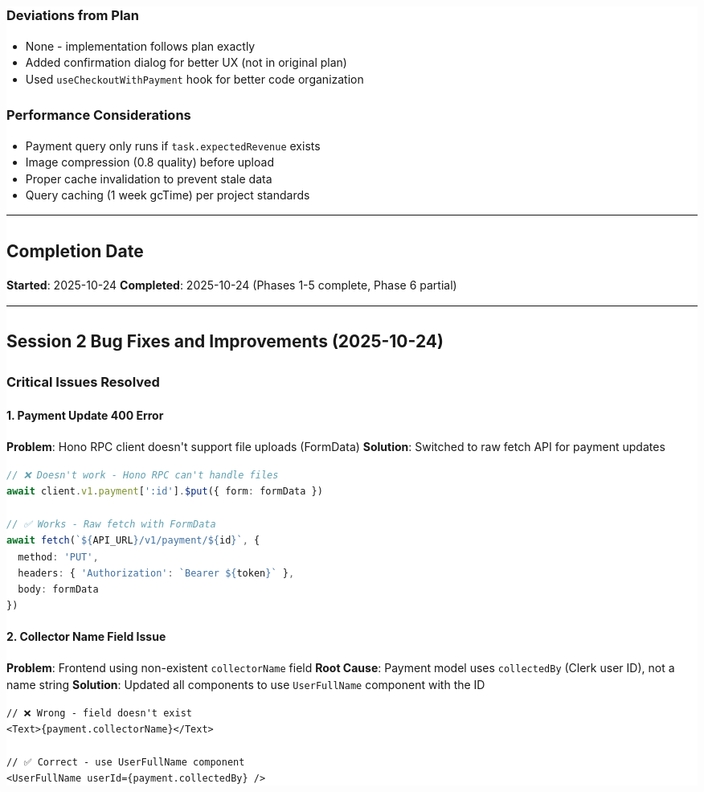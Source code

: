 ### Deviations from Plan
- None - implementation follows plan exactly
- Added confirmation dialog for better UX (not in original plan)
- Used `useCheckoutWithPayment` hook for better code organization

### Performance Considerations
- Payment query only runs if `task.expectedRevenue` exists
- Image compression (0.8 quality) before upload
- Proper cache invalidation to prevent stale data
- Query caching (1 week gcTime) per project standards

---

## Completion Date

**Started**: 2025-10-24
**Completed**: 2025-10-24 (Phases 1-5 complete, Phase 6 partial)

---

## Session 2 Bug Fixes and Improvements (2025-10-24)

### Critical Issues Resolved

#### 1. Payment Update 400 Error
**Problem**: Hono RPC client doesn't support file uploads (FormData)
**Solution**: Switched to raw fetch API for payment updates
```typescript
// ❌ Doesn't work - Hono RPC can't handle files
await client.v1.payment[':id'].$put({ form: formData })

// ✅ Works - Raw fetch with FormData
await fetch(`${API_URL}/v1/payment/${id}`, {
  method: 'PUT',
  headers: { 'Authorization': `Bearer ${token}` },
  body: formData
})
```

#### 2. Collector Name Field Issue
**Problem**: Frontend using non-existent `collectorName` field
**Root Cause**: Payment model uses `collectedBy` (Clerk user ID), not a name string
**Solution**: Updated all components to use `UserFullName` component with the ID
```tsx
// ❌ Wrong - field doesn't exist
<Text>{payment.collectorName}</Text>

// ✅ Correct - use UserFullName component
<UserFullName userId={payment.collectedBy} />
```
